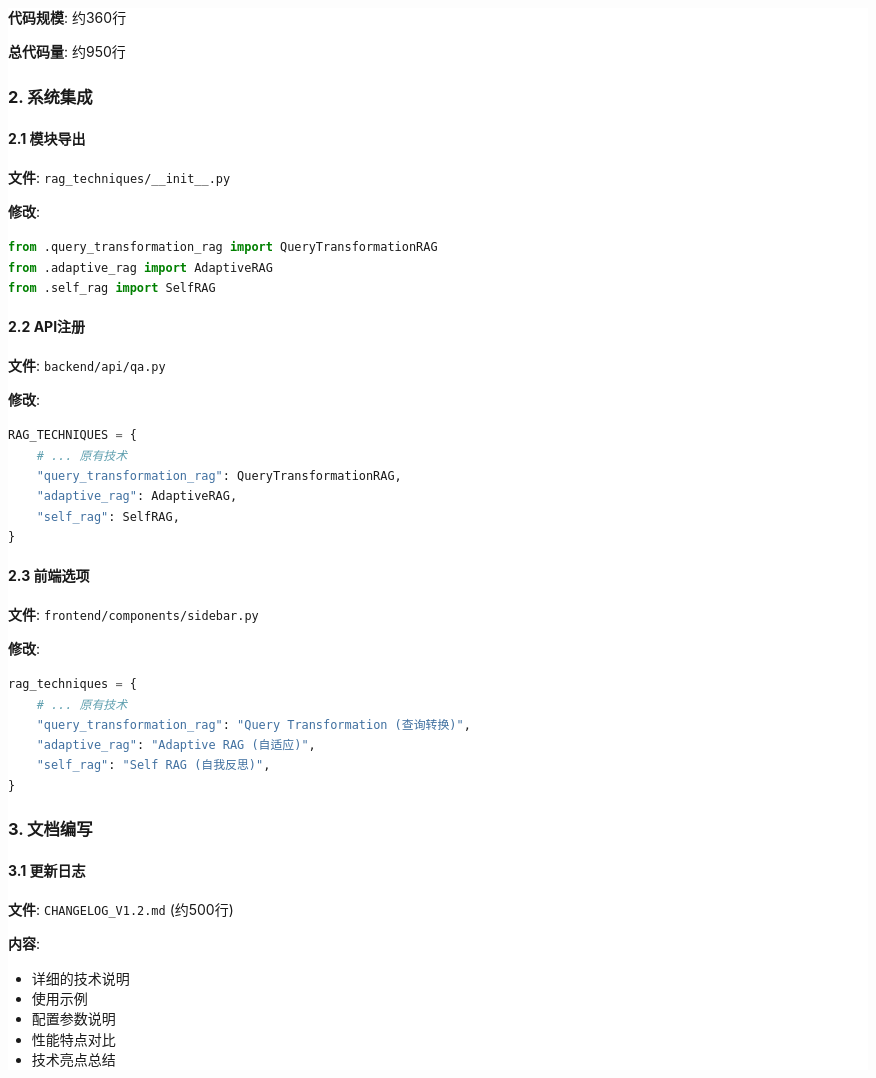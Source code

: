 **代码规模**: 约360行

**总代码量**: 约950行


### 2. 系统集成

#### 2.1 模块导出
**文件**: `rag_techniques/__init__.py`

**修改**:
```python
from .query_transformation_rag import QueryTransformationRAG
from .adaptive_rag import AdaptiveRAG
from .self_rag import SelfRAG
```

#### 2.2 API注册
**文件**: `backend/api/qa.py`

**修改**:
```python
RAG_TECHNIQUES = {
    # ... 原有技术
    "query_transformation_rag": QueryTransformationRAG,
    "adaptive_rag": AdaptiveRAG,
    "self_rag": SelfRAG,
}
```

#### 2.3 前端选项
**文件**: `frontend/components/sidebar.py`

**修改**:
```python
rag_techniques = {
    # ... 原有技术
    "query_transformation_rag": "Query Transformation (查询转换)",
    "adaptive_rag": "Adaptive RAG (自适应)",
    "self_rag": "Self RAG (自我反思)",
}
```


### 3. 文档编写

#### 3.1 更新日志
**文件**: `CHANGELOG_V1.2.md` (约500行)

**内容**:
- 详细的技术说明
- 使用示例
- 配置参数说明
- 性能特点对比
- 技术亮点总结

